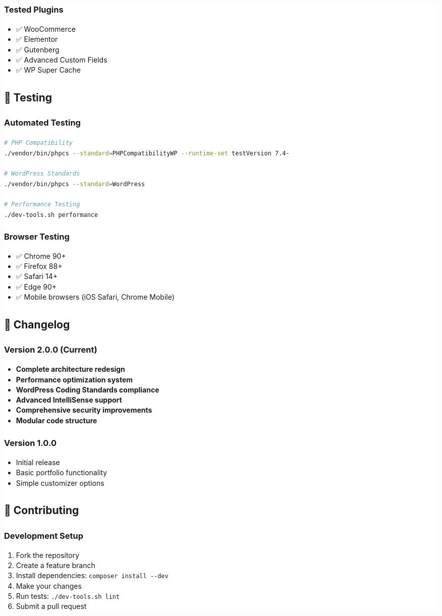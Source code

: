 ### Tested Plugins
- ✅ WooCommerce
- ✅ Elementor
- ✅ Gutenberg
- ✅ Advanced Custom Fields
- ✅ WP Super Cache

## 🧪 Testing

### Automated Testing
```bash
# PHP Compatibility
./vendor/bin/phpcs --standard=PHPCompatibilityWP --runtime-set testVersion 7.4-

# WordPress Standards
./vendor/bin/phpcs --standard=WordPress

# Performance Testing
./dev-tools.sh performance
```

### Browser Testing
- ✅ Chrome 90+
- ✅ Firefox 88+
- ✅ Safari 14+
- ✅ Edge 90+
- ✅ Mobile browsers (iOS Safari, Chrome Mobile)

## 📝 Changelog

### Version 2.0.0 (Current)
- **Complete architecture redesign**
- **Performance optimization system**
- **WordPress Coding Standards compliance**
- **Advanced IntelliSense support**
- **Comprehensive security improvements**
- **Modular code structure**

### Version 1.0.0
- Initial release
- Basic portfolio functionality
- Simple customizer options

## 🤝 Contributing

### Development Setup
1. Fork the repository
2. Create a feature branch
3. Install dependencies: `composer install --dev`
4. Make your changes
5. Run tests: `./dev-tools.sh lint`
6. Submit a pull request
